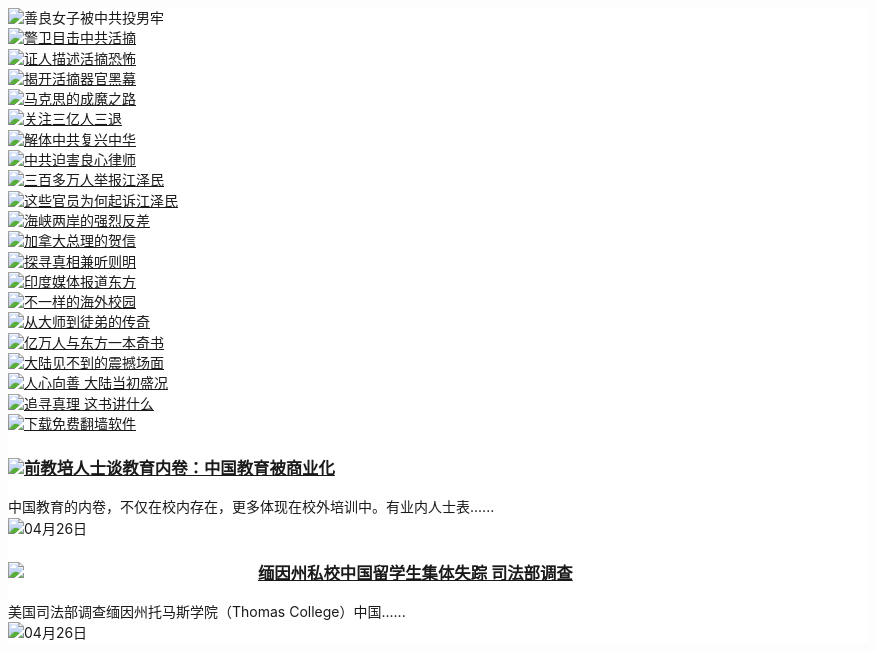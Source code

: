 <img width="130" src="https://raw.githubusercontent.com/1992513/djy/master/gb/130/shang-lnz.jpg" title="善良女子被中共投男牢"  alt="善良女子被中共投男牢"></a><br><a href="https://github.com/1992513/djy/blob/master/gb/16/3/16/n4663449.md?dfh#1" target="_blank"><img width="130" src="https://raw.githubusercontent.com/1992513/djy/master/gb/130/huo-z3.jpg" title="警卫目击中共活摘"  alt="警卫目击中共活摘"></a><br><a href="https://github.com/1992513/djy/blob/master/gb/16/8/7/n8177641.md?dfh#1" target="_blank"><img width="130" src="https://raw.githubusercontent.com/1992513/djy/master/gb/130/huo-z4.jpg" title="证人描述活摘恐怖"  alt="证人描述活摘恐怖"></a><br><a href="https://github.com/1992513/djy/blob/master/gb/10/4/19/n2881569.md?dfh#1" target="_blank"><img width="130" src="https://raw.githubusercontent.com/1992513/djy/master/gb/130/huo-z1.jpg" title="揭开活摘器官黑幕"  alt="揭开活摘器官黑幕"></a><br><a href="https://github.com/1992513/djy/blob/master/gb/10/11/7/n3077476.md?dfh#1" target="_blank"><img width="130" src="https://raw.githubusercontent.com/1992513/djy/master/gb/130/ma-ks.jpg" title="马克思的成魔之路"  alt="马克思的成魔之路"></a><br><a href="https://github.com/1992513/djy/blob/master/gb/18/5/10/n10381511.md?dfh#1" target="_blank"><img width="130" src="https://raw.githubusercontent.com/1992513/djy/master/gb/130/st1.jpg" title="关注三亿人三退"  alt="关注三亿人三退"></a><br><a href="https://github.com/1992513/djy/blob/master/gb/18/3/21/n10237682.md?dfh#1" target="_blank"><img width="130" src="https://raw.githubusercontent.com/1992513/djy/master/gb/130/jie-t.jpg" title="解体中共复兴中华"  alt="解体中共复兴中华"></a><br><a href="https://github.com/1992513/djy/blob/master/gb/9/2/9/n2422991.md?dfh#1" target="_blank"><img width="130" src="https://raw.githubusercontent.com/1992513/djy/master/gb/130/gao-zs.jpg" title="中共迫害良心律师"  alt="中共迫害良心律师"></a><br><a href="https://github.com/1992513/djy/blob/master/gb/18/12/9/n10900044.md?dfh#1" target="_blank"><img width="130" src="https://raw.githubusercontent.com/1992513/djy/master/gb/130/sj1.jpg" title="三百多万人举报江泽民"  alt="三百多万人举报江泽民"></a><br><a href="https://github.com/1992513/djy/blob/master/gb/18/8/28/n10672014.md?dfh#1" target="_blank"><img width="130" src="https://raw.githubusercontent.com/1992513/djy/master/gb/130/sj2.jpg" title="这些官员为何起诉江泽民"  alt="这些官员为何起诉江泽民"></a><br><a href="https://github.com/1992513/djy/blob/master/gb/8/12/18/n2367165.md?dfh#1" target="_blank"><img width="130" src="https://raw.githubusercontent.com/1992513/djy/master/gb/130/liangan.jpg" title="海峡两岸的强烈反差"  alt="海峡两岸的强烈反差"></a><br><a href="https://github.com/1992513/djy/blob/master/gb/15/12/10/n4593139.md?dfh#1" target="_blank"><img width="130" src="https://raw.githubusercontent.com/1992513/djy/master/gb/130/jia-ndzl.jpg" title="加拿大总理的贺信"  alt="加拿大总理的贺信"></a><br><a href="https://github.com/1992513/djy/blob/master/gb/11/6/17/n3289382.md?dfh#1" target="_blank"><img width="130" src="https://raw.githubusercontent.com/1992513/djy/master/gb/130/xiao-wd.jpg" title="探寻真相兼听则明"  alt="探寻真相兼听则明"></a><br><a href="https://github.com/1992513/djy/blob/master/gb/18/10/27/n10812623.md?dfh#1" target="_blank"><img width="130" src="https://raw.githubusercontent.com/1992513/djy/master/gb/130/yindu.jpg" title="印度媒体报道东方"  alt="印度媒体报道东方"></a><br><a href="https://github.com/1992513/djy/blob/master/gb/18/6/9/n10469652.md?dfh#1" target="_blank"><img width="130" src="https://raw.githubusercontent.com/1992513/djy/master/gb/130/xie-j.jpg" title="不一样的海外校园"  alt="不一样的海外校园"></a><br><a href="https://github.com/1992513/djy/blob/master/gb/7/4/5/n1669415.md?dfh#1" target="_blank"><img width="130" src="https://raw.githubusercontent.com/1992513/djy/master/gb/130/li-up.jpg" title="从大师到徒弟的传奇"  alt="从大师到徒弟的传奇"></a><br><a href="https://github.com/1992513/djy/blob/master/gb/17/5/26/n9191512.md?dfh#1" target="_blank"><img width="130" src="https://raw.githubusercontent.com/1992513/djy/master/gb/130/zfl2.jpg" title="亿万人与东方一本奇书"  alt="亿万人与东方一本奇书"></a><br><a href="https://github.com/1992513/djy/blob/master/gb/13/11/27/n4020290.md?dfh#1" target="_blank"><img width="130" src="https://raw.githubusercontent.com/1992513/djy/master/gb/130/zhen-h.jpg" title="大陆见不到的震撼场面"  alt="大陆见不到的震撼场面"></a><br><a href="https://github.com/1992513/djy/blob/master/gb/15/7/17/n4482910.md?dfh#1" target="_blank"><img width="130" src="https://raw.githubusercontent.com/1992513/djy/master/gb/130/dalu-sk.jpg" title="人心向善 大陆当初盛况"  alt="人心向善 大陆当初盛况"></a><br><a href="https://github.com/1992513/djy/blob/master/gb/19/1/5/n10955468.md?dfh#1" target="_blank"><img width="130" src="https://raw.githubusercontent.com/1992513/djy/master/gb/130/zfl1.jpg" title="追寻真理 这书讲什么"  alt="追寻真理 这书讲什么"></a><br><a href="https://github.com/1992513/www/blob/master/README.md?dfh#1" target="_blank"><img width="130" src="https://raw.githubusercontent.com/1992513/djy/master/gb/130/fq1.jpg" title="下载免费翻墙软件"  alt="下载免费翻墙软件"></a><br></td></tr>
<tr><td width="742"><h3><a href="https://github.com/1992513/djy/blob/master/gb/25/4/25/n14492000.md#1" target="_blank"><img width="250" src="https://i.epochtimes.com/assets/uploads/2019/12/100813150845228-600x400-320x200.jpg" class=" align ="left"></a><a href="https://github.com/1992513/djy/blob/master/gb/25/4/25/n14492000.md#1" target="_blank">前教培人士谈教育内卷：中国教育被商业化</a><br></h3>中国教育的内卷，不仅在校内存在，更多体现在校外培训中。有业内人士表......<br><img align="bottom" src="https://raw.githubusercontent.com/1992513/www/master/t/ntdtv/time.gif">04月26日</td></tr>
<tr><td width="742"><h3><a href="https://github.com/1992513/djy/blob/master/gb/25/4/26/n14492478.md#1" target="_blank"><img width="250" src="https://i.epochtimes.com/assets/uploads/2019/12/100813150845228-600x400-320x200.jpg" align ="left"></a><a href="https://github.com/1992513/djy/blob/master/gb/25/4/26/n14492478.md#1" target="_blank">缅因州私校中国留学生集体失踪 司法部调查</a><br></h3>美国司法部调查缅因州托马斯学院（Thomas College）中国......<br><img align="bottom" src="https://raw.githubusercontent.com/1992513/www/master/t/ntdtv/time.gif">04月26日</td></tr>